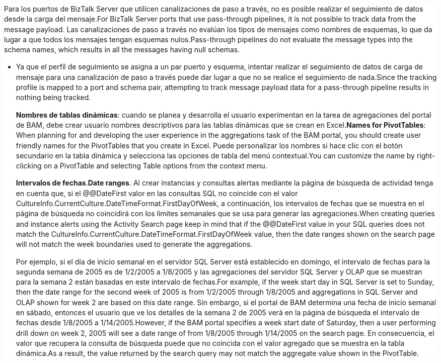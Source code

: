  <span data-ttu-id="a90ea-171">Para los puertos de BizTalk Server que utilicen canalizaciones de paso a través, no es posible realizar el seguimiento de datos desde la carga del mensaje.</span><span class="sxs-lookup"><span data-stu-id="a90ea-171">For BizTalk Server ports that use pass-through pipelines, it is not possible to track data from the message payload.</span></span> <span data-ttu-id="a90ea-172">Las canalizaciones de paso a través no evalúan los tipos de mensajes como nombres de esquemas, lo que da lugar a que todos los mensajes tengan esquemas nulos.</span><span class="sxs-lookup"><span data-stu-id="a90ea-172">Pass-through pipelines do not evaluate the message types into the schema names, which results in all the messages having null schemas.</span></span>  
  
- <span data-ttu-id="a90ea-173">Ya que el perfil de seguimiento se asigna a un par puerto y esquema, intentar realizar el seguimiento de datos de carga de mensaje para una canalización de paso a través puede dar lugar a que no se realice el seguimiento de nada.</span><span class="sxs-lookup"><span data-stu-id="a90ea-173">Since the tracking profile is mapped to a port and schema pair, attempting to track message payload data for a pass-through pipeline results in nothing being tracked.</span></span>  
  
  <span data-ttu-id="a90ea-174">**Nombres de tablas dinámicas**: cuando se planea y desarrolla el usuario experimentan en la tarea de agregaciones del portal de BAM, debe crear usuario nombres descriptivos para las tablas dinámicas que se crean en Excel.</span><span class="sxs-lookup"><span data-stu-id="a90ea-174">**Names for PivotTables**: When planning for and developing the user experience in the aggregations task of the BAM portal, you should create user friendly names for the PivotTables that you create in Excel.</span></span>  <span data-ttu-id="a90ea-175">Puede personalizar los nombres si hace clic con el botón secundario en la tabla dinámica y selecciona las opciones de tabla del menú contextual.</span><span class="sxs-lookup"><span data-stu-id="a90ea-175">You can customize the name by right-clicking on a PivotTable and selecting Table options from the context menu.</span></span>  
  
  <span data-ttu-id="a90ea-176">**Intervalos de fechas**.</span><span class="sxs-lookup"><span data-stu-id="a90ea-176">**Date ranges**.</span></span> <span data-ttu-id="a90ea-177">Al crear instancias y consultas alertas mediante la página de búsqueda de actividad tenga en cuenta que, si el @@DateFirst valor en las consultas SQL no coincide con el valor CultureInfo.CurrentCulture.DateTimeFormat.FirstDayOfWeek, a continuación, los intervalos de fechas que se muestra en el página de búsqueda no coincidirá con los límites semanales que se usa para generar las agregaciones.</span><span class="sxs-lookup"><span data-stu-id="a90ea-177">When creating queries and instance alerts using the Activity Search page keep in mind that if the @@DateFirst value in your SQL queries does not match the CultureInfo.CurrentCulture.DateTimeFormat.FirstDayOfWeek value, then the date ranges shown on the search page will not match the week boundaries used to generate the aggregations.</span></span>  
  
  <span data-ttu-id="a90ea-178">Por ejemplo, si el día de inicio semanal en el servidor SQL Server está establecido en domingo, el intervalo de fechas para la segunda semana de 2005 es de 1/2/2005 a 1/8/2005 y las agregaciones del servidor SQL Server y OLAP que se muestran para la semana 2 están basadas en este intervalo de fechas.</span><span class="sxs-lookup"><span data-stu-id="a90ea-178">For example, if the week start day in SQL Server is set to Sunday, then the date range for the second week of 2005 is from 1/2/2005 through 1/8/2005 and aggregations in SQL Server and OLAP shown for week 2 are based on this date range.</span></span> <span data-ttu-id="a90ea-179">Sin embargo, si el portal de BAM determina una fecha de inicio semanal en sábado, entonces el usuario que ve los detalles de la semana 2 de 2005 verá en la página de búsqueda el intervalo de fechas desde 1/8/2005 a 1/14/2005.</span><span class="sxs-lookup"><span data-stu-id="a90ea-179">However, if the BAM portal specifies a week start date of Saturday, then a user performing drill down on week 2, 2005 will see a date range of from 1/8/2005 through 1/14/2005 on the search page.</span></span> <span data-ttu-id="a90ea-180">En consecuencia, el valor que recupera la consulta de búsqueda puede que no coincida con el valor agregado que se muestra en la tabla dinámica.</span><span class="sxs-lookup"><span data-stu-id="a90ea-180">As a result, the value returned by the search query may not match the aggregate value shown in the PivotTable.</span></span>  
  